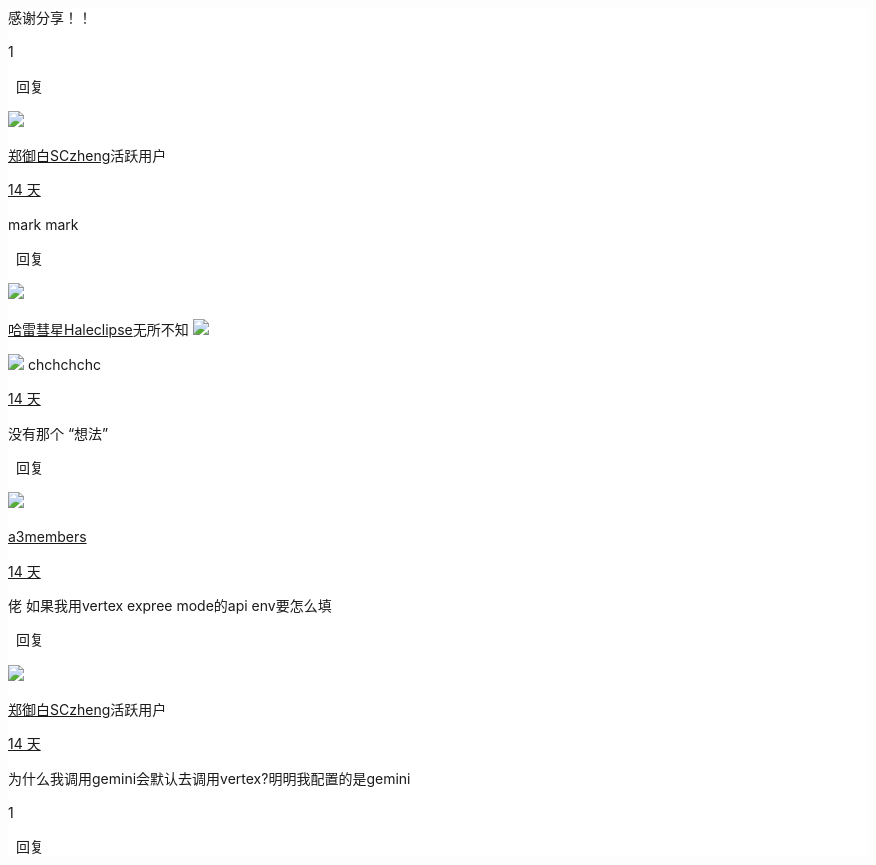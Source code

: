 感谢分享！！

  

1

​ ​ 回复

[![](https://linux.do/user_avatar/linux.do/sczheng/96/163381_2.png)
](/u/SCzheng)

[郑御白](/u/SCzheng)[SCzheng](/u/SCzheng)活跃用户

[14 天](/t/topic/745106/7?u=niyan2025 "发布日期")

mark mark

  

​ ​ 回复

[![](https://linux.do/user_avatar/linux.do/haleclipse/96/606178_2.png)
](/u/Haleclipse)

[哈雷彗星](/u/Haleclipse)[Haleclipse](/u/Haleclipse)无所不知 ![](https://linux.do/images/emoji/twemoji/dizzy.png?v=14) 

 ![](https://linux.do/user_avatar/linux.do/chchchchc/48/240044_2.png)
 chchchchc

[14 天](/t/topic/745106/8?u=niyan2025 "发布日期")

没有那个 “想法”

  

​ ​ 回复

[![](https://linux.do/letter_avatar/a3members/96/5_d44a9b381edc88181525e3c8350177ca.png)
](/u/a3members)

[a3members](/u/a3members)

[14 天](/t/topic/745106/9?u=niyan2025 "发布日期")

佬 如果我用vertex expree mode的api env要怎么填

  

​ ​ 回复

[![](https://linux.do/user_avatar/linux.do/sczheng/96/163381_2.png)
](/u/SCzheng)

[郑御白](/u/SCzheng)[SCzheng](/u/SCzheng)活跃用户

[14 天](/t/topic/745106/10?u=niyan2025 "发布日期")

为什么我调用gemini会默认去调用vertex?明明我配置的是gemini

  

1

​ ​ 回复

